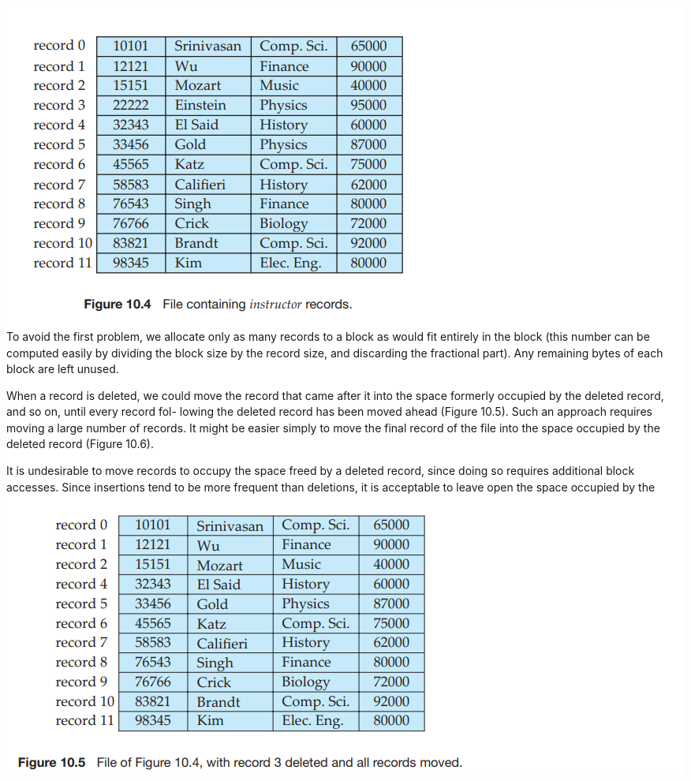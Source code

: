 ![Alt text](image-4.png)

To avoid the first problem, we allocate only as many records to a block as would fit entirely in the block (this number can be computed easily by dividing the block size by the record size, and discarding the fractional part). Any remaining bytes of each block are left unused.

When a record is deleted, we could move the record that came after it into the space formerly occupied by the deleted record, and so on, until every record fol- lowing the deleted record has been moved ahead (Figure 10.5). Such an approach requires moving a large number of records. It might be easier simply to move the final record of the file into the space occupied by the deleted record (Figure 10.6).

It is undesirable to move records to occupy the space freed by a deleted record, since doing so requires additional block accesses. Since insertions tend to be more frequent than deletions, it is acceptable to leave open the space occupied by the

![Alt text](image-5.png)

